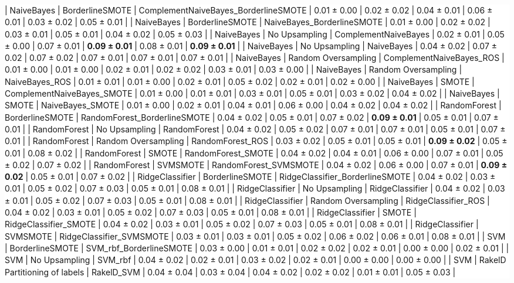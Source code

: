 | NaiveBayes                      | BorderlineSMOTE               | ComplementNaiveBayes_BorderlineSMOTE         | 0.01 $\pm$ 0.00 | 0.02 $\pm$ 0.02             | 0.04 $\pm$ 0.01         | 0.06 $\pm$ 0.01          | 0.03 $\pm$ 0.02                           | 0.05 $\pm$ 0.01     |
| NaiveBayes                      | BorderlineSMOTE               | NaiveBayes_BorderlineSMOTE                   | 0.01 $\pm$ 0.00 | 0.02 $\pm$ 0.02             | 0.03 $\pm$ 0.01         | 0.05 $\pm$ 0.01          | 0.04 $\pm$ 0.02                           | 0.05 $\pm$ 0.03     |
| NaiveBayes                      | No Upsampling                 | ComplementNaiveBayes                         | 0.02 $\pm$ 0.01 | 0.05 $\pm$ 0.00             | 0.07 $\pm$ 0.01         | **0.09 $\pm$ 0.01**      | 0.08 $\pm$ 0.01                           | **0.09 $\pm$ 0.01** |
| NaiveBayes                      | No Upsampling                 | NaiveBayes                                   | 0.04 $\pm$ 0.02 | 0.07 $\pm$ 0.02             | 0.07 $\pm$ 0.02         | 0.07 $\pm$ 0.01          | 0.07 $\pm$ 0.01                           | 0.07 $\pm$ 0.01     |
| NaiveBayes                      | Random Oversampling           | ComplementNaiveBayes_ROS                     | 0.01 $\pm$ 0.00 | 0.01 $\pm$ 0.00             | 0.02 $\pm$ 0.01         | 0.02 $\pm$ 0.02          | 0.03 $\pm$ 0.01                           | 0.03 $\pm$ 0.00     |
| NaiveBayes                      | Random Oversampling           | NaiveBayes_ROS                               | 0.01 $\pm$ 0.01 | 0.01 $\pm$ 0.00             | 0.02 $\pm$ 0.01         | 0.05 $\pm$ 0.02          | 0.02 $\pm$ 0.01                           | 0.02 $\pm$ 0.00     |
| NaiveBayes                      | SMOTE                         | ComplementNaiveBayes_SMOTE                   | 0.01 $\pm$ 0.00 | 0.01 $\pm$ 0.01             | 0.03 $\pm$ 0.01         | 0.05 $\pm$ 0.01          | 0.03 $\pm$ 0.02                           | 0.04 $\pm$ 0.02     |
| NaiveBayes                      | SMOTE                         | NaiveBayes_SMOTE                             | 0.01 $\pm$ 0.00 | 0.02 $\pm$ 0.01             | 0.04 $\pm$ 0.01         | 0.06 $\pm$ 0.00          | 0.04 $\pm$ 0.02                           | 0.04 $\pm$ 0.02     |
| RandomForest                    | BorderlineSMOTE               | RandomForest_BorderlineSMOTE                 | 0.04 $\pm$ 0.02 | 0.05 $\pm$ 0.01             | 0.07 $\pm$ 0.02         | **0.09 $\pm$ 0.01**      | 0.05 $\pm$ 0.01                           | 0.07 $\pm$ 0.01     |
| RandomForest                    | No Upsampling                 | RandomForest                                 | 0.04 $\pm$ 0.02 | 0.05 $\pm$ 0.02             | 0.07 $\pm$ 0.01         | 0.07 $\pm$ 0.01          | 0.05 $\pm$ 0.01                           | 0.07 $\pm$ 0.01     |
| RandomForest                    | Random Oversampling           | RandomForest_ROS                             | 0.03 $\pm$ 0.02 | 0.05 $\pm$ 0.01             | 0.05 $\pm$ 0.01         | **0.09 $\pm$ 0.02**      | 0.05 $\pm$ 0.01                           | 0.08 $\pm$ 0.02     |
| RandomForest                    | SMOTE                         | RandomForest_SMOTE                           | 0.04 $\pm$ 0.02 | 0.04 $\pm$ 0.01             | 0.06 $\pm$ 0.00         | 0.07 $\pm$ 0.01          | 0.05 $\pm$ 0.02                           | 0.07 $\pm$ 0.02     |
| RandomForest                    | SVMSMOTE                      | RandomForest_SVMSMOTE                        | 0.04 $\pm$ 0.02 | 0.06 $\pm$ 0.00             | 0.07 $\pm$ 0.01         | **0.09 $\pm$ 0.02**      | 0.05 $\pm$ 0.01                           | 0.07 $\pm$ 0.02     |
| RidgeClassifier                 | BorderlineSMOTE               | RidgeClassifier_BorderlineSMOTE              | 0.04 $\pm$ 0.02 | 0.03 $\pm$ 0.01             | 0.05 $\pm$ 0.02         | 0.07 $\pm$ 0.03          | 0.05 $\pm$ 0.01                           | 0.08 $\pm$ 0.01     |
| RidgeClassifier                 | No Upsampling                 | RidgeClassifier                              | 0.04 $\pm$ 0.02 | 0.03 $\pm$ 0.01             | 0.05 $\pm$ 0.02         | 0.07 $\pm$ 0.03          | 0.05 $\pm$ 0.01                           | 0.08 $\pm$ 0.01     |
| RidgeClassifier                 | Random Oversampling           | RidgeClassifier_ROS                          | 0.04 $\pm$ 0.02 | 0.03 $\pm$ 0.01             | 0.05 $\pm$ 0.02         | 0.07 $\pm$ 0.03          | 0.05 $\pm$ 0.01                           | 0.08 $\pm$ 0.01     |
| RidgeClassifier                 | SMOTE                         | RidgeClassifier_SMOTE                        | 0.04 $\pm$ 0.02 | 0.03 $\pm$ 0.01             | 0.05 $\pm$ 0.02         | 0.07 $\pm$ 0.03          | 0.05 $\pm$ 0.01                           | 0.08 $\pm$ 0.01     |
| RidgeClassifier                 | SVMSMOTE                      | RidgeClassifier_SVMSMOTE                     | 0.03 $\pm$ 0.01 | 0.03 $\pm$ 0.01             | 0.05 $\pm$ 0.02         | 0.06 $\pm$ 0.02          | 0.06 $\pm$ 0.01                           | 0.08 $\pm$ 0.01     |
| SVM                             | BorderlineSMOTE               | SVM_rbf_BorderlineSMOTE                      | 0.03 $\pm$ 0.00 | 0.01 $\pm$ 0.01             | 0.02 $\pm$ 0.02         | 0.02 $\pm$ 0.01          | 0.00 $\pm$ 0.00                           | 0.02 $\pm$ 0.01     |
| SVM                             | No Upsampling                 | SVM_rbf                                      | 0.04 $\pm$ 0.02 | 0.02 $\pm$ 0.01             | 0.03 $\pm$ 0.02         | 0.02 $\pm$ 0.01          | 0.00 $\pm$ 0.00                           | 0.00 $\pm$ 0.00     |
| SVM                             | RakelD Partitioning of labels | RakelD_SVM                                   | 0.04 $\pm$ 0.04 | 0.03 $\pm$ 0.04             | 0.04 $\pm$ 0.02         | 0.02 $\pm$ 0.02          | 0.01 $\pm$ 0.01                           | 0.05 $\pm$ 0.03     |